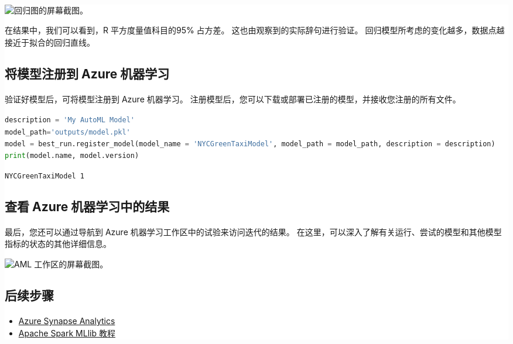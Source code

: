    ![回归图的屏幕截图。](./media/apache-spark-machine-learning-aml-notebook/aml-fare-amount.png)

   在结果中，我们可以看到，R 平方度量值科目的95% 占方差。 这也由观察到的实际辞句进行验证。 回归模型所考虑的变化越多，数据点越接近于拟合的回归直线。  

## <a name="register-model-to-azure-machine-learning"></a>将模型注册到 Azure 机器学习
验证好模型后，可将模型注册到 Azure 机器学习。 注册模型后，您可以下载或部署已注册的模型，并接收您注册的所有文件。

```python
description = 'My AutoML Model'
model_path='outputs/model.pkl'
model = best_run.register_model(model_name = 'NYCGreenTaxiModel', model_path = model_path, description = description)
print(model.name, model.version)
```

```Output
NYCGreenTaxiModel 1
```

## <a name="view-results-in-azure-machine-learning"></a>查看 Azure 机器学习中的结果
最后，您还可以通过导航到 Azure 机器学习工作区中的试验来访问迭代的结果。 在这里，可以深入了解有关运行、尝试的模型和其他模型指标的状态的其他详细信息。 

![AML 工作区的屏幕截图。](./media/apache-spark-machine-learning-mllib-notebook/apache-spark-aml-workspace.png)

## <a name="next-steps"></a>后续步骤
- [Azure Synapse Analytics](https://docs.microsoft.com/azure/synapse-analytics)
- [Apache Spark MLlib 教程](./apache-spark-machine-learning-mllib-notebook.md)
